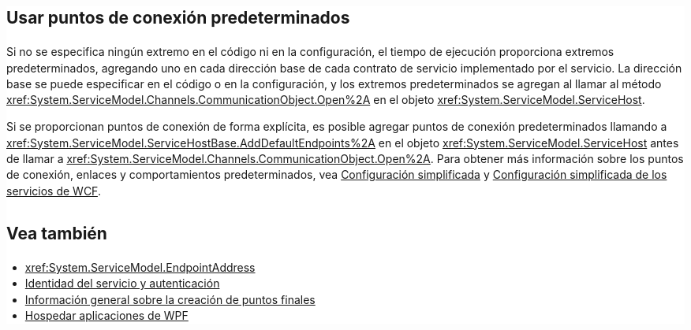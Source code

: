   
## <a name="using-default-endpoints"></a>Usar puntos de conexión predeterminados  
 Si no se especifica ningún extremo en el código ni en la configuración, el tiempo de ejecución proporciona extremos predeterminados, agregando uno en cada dirección base de cada contrato de servicio implementado por el servicio. La dirección base se puede especificar en el código o en la configuración, y los extremos predeterminados se agregan al llamar al método <xref:System.ServiceModel.Channels.CommunicationObject.Open%2A> en el objeto <xref:System.ServiceModel.ServiceHost>.  
  
 Si se proporcionan puntos de conexión de forma explícita, es posible agregar puntos de conexión predeterminados llamando a <xref:System.ServiceModel.ServiceHostBase.AddDefaultEndpoints%2A> en el objeto <xref:System.ServiceModel.ServiceHost> antes de llamar a <xref:System.ServiceModel.Channels.CommunicationObject.Open%2A>. Para obtener más información sobre los puntos de conexión, enlaces y comportamientos predeterminados, vea [Configuración simplificada](../../../docs/framework/wcf/simplified-configuration.md) y [Configuración simplificada de los servicios de WCF](../../../docs/framework/wcf/samples/simplified-configuration-for-wcf-services.md).  
  
## <a name="see-also"></a>Vea también

- <xref:System.ServiceModel.EndpointAddress>
- [Identidad del servicio y autenticación](../../../docs/framework/wcf/feature-details/service-identity-and-authentication.md)
- [Información general sobre la creación de puntos finales](../../../docs/framework/wcf/endpoint-creation-overview.md)
- [Hospedar aplicaciones de WPF](../../../docs/framework/wcf/feature-details/hosting.md)
